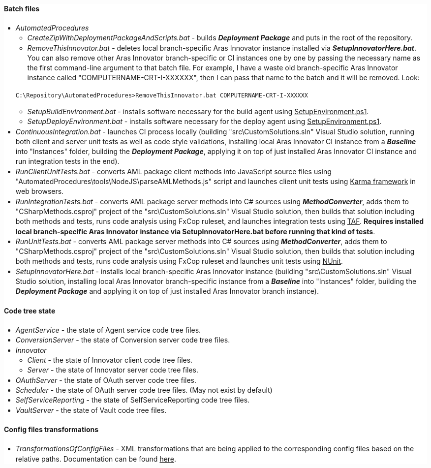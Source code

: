 #### Batch files
* _AutomatedProcedures_
    * _CreateZipWithDeploymentPackageAndScripts.bat_ - builds **_Deployment Package_** and puts in the root of the repository.
    * _RemoveThisInnovator.bat_ - deletes local branch-specific Aras Innovator instance installed via **_SetupInnovatorHere.bat_**. You can also remove other Aras Innovator branch-specific or CI instances one by one by passing the necessary name as the first command-line argument to that batch file. For example, I have a waste old branch-specific Aras Innovator instance called "COMPUTERNAME-CRT-I-XXXXXX", then I can pass that name to the batch and it will be removed. Look:
    ```
    C:\Repository\AutomatedProcedures>RemoveThisInnovator.bat COMPUTERNAME-CRT-I-XXXXXX
    ```
    * _SetupBuildEnvironment.bat_ - installs software necessary for the build agent using [SetupEnvironment.ps1](../AutomatedProcedures/PowershellScripts/SetupEnvironment.ps1).
    * _SetupDeployEnvironment.bat_ - installs software necessary for the deploy agent using [SetupEnvironment.ps1](../AutomatedProcedures/PowershellScripts/SetupEnvironment.ps1).
* _ContinuousIntegration.bat_ - launches CI process locally (building "src\CustomSolutions.sln" Visual Studio solution, running both client and server unit tests as well as code style validations, installing local Aras Innovator CI instance from a **_Baseline_** into "Instances" folder, building the **_Deployment Package_**, applying it on top of just installed Aras Innovator CI instance and run integration tests in the end).
* _RunClientUnitTests.bat_ - converts AML package client methods into JavaScript source files using "AutomatedProcedures\tools\NodeJS\parseAMLMethods.js" script and launches client unit tests using [Karma framework](https://karma-runner.github.io/) in web browsers.
* _RunIntegrationTests.bat_ - converts AML package server methods into C# sources using **_MethodConverter_**, adds them to "CSharpMethods.csproj" project of the "src\CustomSolutions.sln" Visual Studio solution, then builds that solution including both methods and tests, runs code analysis using FxCop ruleset, and launches integration tests using [TAF](#TAF). **Requires installed local branch-specific Aras Innovator instance via SetupInnovatorHere.bat before running that kind of tests**.
* _RunUnitTests.bat_ - converts AML package server methods into C# sources  using **_MethodConverter_**, adds them to "CSharpMethods.csproj" project of the "src\CustomSolutions.sln" Visual Studio solution, then builds that solution including both methods and tests, runs code analysis using FxCop ruleset and launches unit tests using [NUnit](https://nunit.org/).
* _SetupInnovatorHere.bat_ - installs local branch-specific Aras Innovator instance (building "src\CustomSolutions.sln" Visual Studio solution, installing local Aras Innovator branch-specific instance from a **_Baseline_** into "Instances" folder, building the **_Deployment Package_** and applying it on top of just installed Aras Innovator branch instance).

#### Code tree state
* _AgentService_ - the state of Agent service code tree files.
* _ConversionServer_ - the state of Conversion server code tree files.
* _Innovator_
    * _Client_ - the state of Innovator client code tree files.
    * _Server_ - the state of Innovator server code tree files.
* _OAuthServer_ - the state of OAuth server code tree files.
* _Scheduler_ - the state of OAuth server code tree files. (May not exist by default)
* _SelfServiceReporting_ - the state of SelfServiceReporting code tree files.
* _VaultServer_ - the state of Vault code tree files.

#### Config files transformations
* _TransformationsOfConfigFiles_ - XML transformations that are being applied to the corresponding config files based on the relative paths. Documentation can be found [here](..\TransformationsOfConfigFiles\Readme.md).
